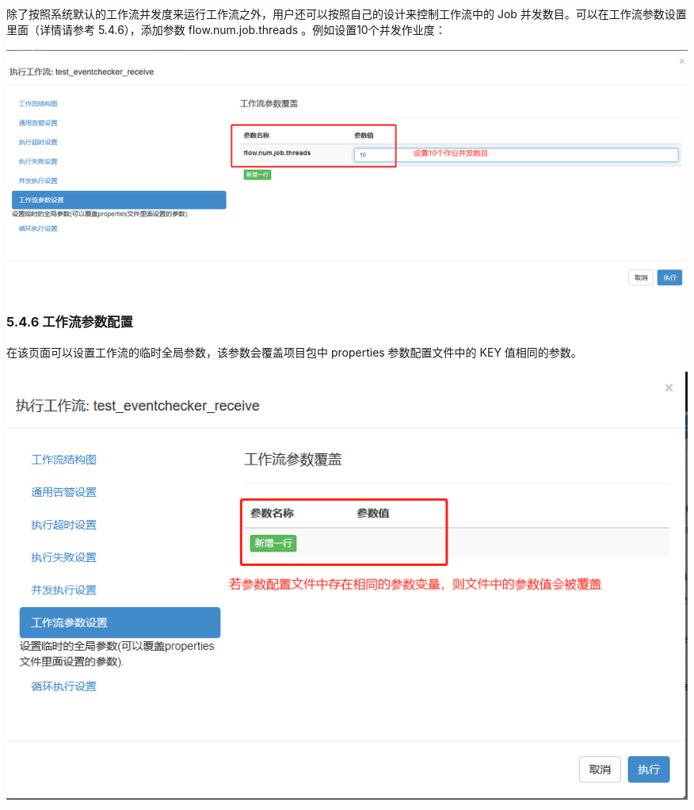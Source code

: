 除了按照系统默认的工作流并发度来运行工作流之外，用户还可以按照自己的设计来控制工作流中的 Job 并发数目。可以在工作流参数设置里面（详情请参考 5.4.6），添加参数 flow.num.job.threads 。例如设置10个并发作业度：

 ![](../docs/assets/manual/img/schedulis_57.png)

### 5.4.6 工作流参数配置

在该页面可以设置工作流的临时全局参数，该参数会覆盖项目包中 properties 参数配置文件中的 KEY 值相同的参数。

 ![](../docs/assets/manual/img/schedulis_58.png)
 